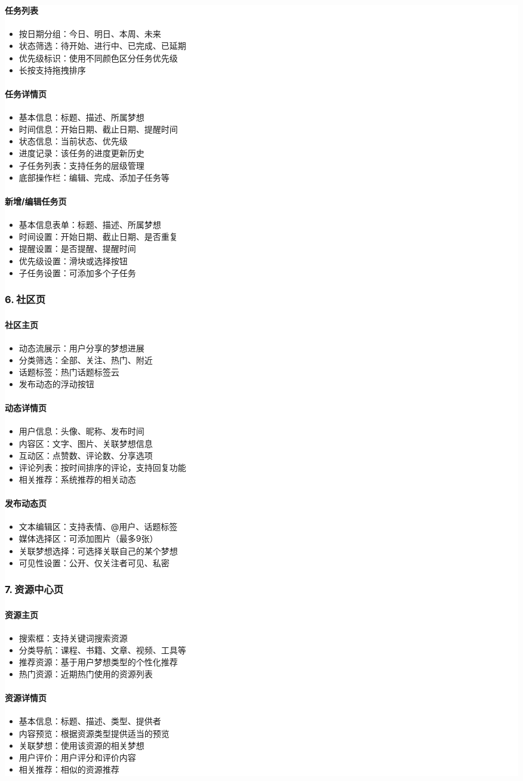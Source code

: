 #### 任务列表
- 按日期分组：今日、明日、本周、未来
- 状态筛选：待开始、进行中、已完成、已延期
- 优先级标识：使用不同颜色区分任务优先级
- 长按支持拖拽排序

#### 任务详情页
- 基本信息：标题、描述、所属梦想
- 时间信息：开始日期、截止日期、提醒时间
- 状态信息：当前状态、优先级
- 进度记录：该任务的进度更新历史
- 子任务列表：支持任务的层级管理
- 底部操作栏：编辑、完成、添加子任务等

#### 新增/编辑任务页
- 基本信息表单：标题、描述、所属梦想
- 时间设置：开始日期、截止日期、是否重复
- 提醒设置：是否提醒、提醒时间
- 优先级设置：滑块或选择按钮
- 子任务设置：可添加多个子任务

### 6. 社区页

#### 社区主页
- 动态流展示：用户分享的梦想进展
- 分类筛选：全部、关注、热门、附近
- 话题标签：热门话题标签云
- 发布动态的浮动按钮

#### 动态详情页
- 用户信息：头像、昵称、发布时间
- 内容区：文字、图片、关联梦想信息
- 互动区：点赞数、评论数、分享选项
- 评论列表：按时间排序的评论，支持回复功能
- 相关推荐：系统推荐的相关动态

#### 发布动态页
- 文本编辑区：支持表情、@用户、话题标签
- 媒体选择区：可添加图片（最多9张）
- 关联梦想选择：可选择关联自己的某个梦想
- 可见性设置：公开、仅关注者可见、私密

### 7. 资源中心页

#### 资源主页
- 搜索框：支持关键词搜索资源
- 分类导航：课程、书籍、文章、视频、工具等
- 推荐资源：基于用户梦想类型的个性化推荐
- 热门资源：近期热门使用的资源列表

#### 资源详情页
- 基本信息：标题、描述、类型、提供者
- 内容预览：根据资源类型提供适当的预览
- 关联梦想：使用该资源的相关梦想
- 用户评价：用户评分和评价内容
- 相关推荐：相似的资源推荐
